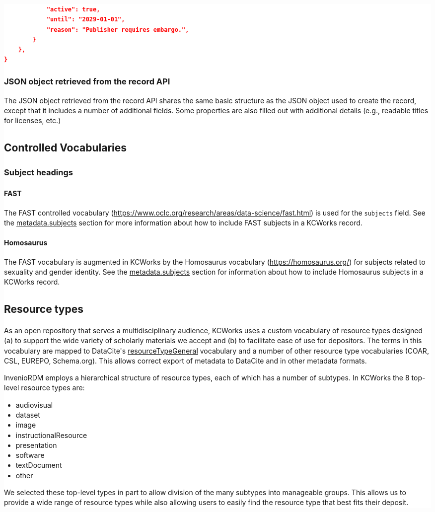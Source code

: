 ```json
            "active": true,
            "until": "2029-01-01",
            "reason": "Publisher requires embargo.",
        }
    },
}
```

### JSON object retrieved from the record API

The JSON object retrieved from the record API shares the same basic structure as the JSON object used to create the record, except that it includes a number of additional fields. Some properties are also filled out with additional details (e.g., readable titles for licenses, etc.)

## Controlled Vocabularies

### Subject headings

#### FAST

The FAST controlled vocabulary (https://www.oclc.org/research/areas/data-science/fast.html) is used for the `subjects` field. See the [metadata.subjects](#metadata-subjects) section for more information about how to include FAST subjects in a KCWorks record.

#### Homosaurus

The FAST vocabulary is augmented in KCWorks by the Homosaurus vocabulary (https://homosaurus.org/) for subjects related to sexuality and gender identity. See the [metadata.subjects](#metadata-subjects) section for information about how to include Homosaurus subjects in a KCWorks record.

## Resource types

 As an open repository that serves a multidisciplinary audience, KCWorks uses a custom vocabulary of resource types designed (a) to support the wide variety of scholarly materials we accept and (b) to facilitate ease of use for depositors. The terms in this vocabulary are mapped to DataCite's [resourceTypeGeneral](https://schema.datacite.org/meta/kernel-4.4/doc/DataCite_Schema_v4.4.pdf) vocabulary and a number of other resource type vocabularies (COAR, CSL, EUREPO, Schema.org). This allows correct export of metadata to DataCite and in other metadata formats.

InvenioRDM employs a hierarchical structure of resource types, each of which has a number of subtypes. In KCWorks the 8 top-level resource types are:

- audiovisual
- dataset
- image
- instructionalResource
- presentation
- software
- textDocument
- other

We selected these top-level types in part to allow division of the many subtypes into manageable groups. This allows us to provide a wide range of resource types while also allowing users to easily find the resource type that best fits their deposit.
